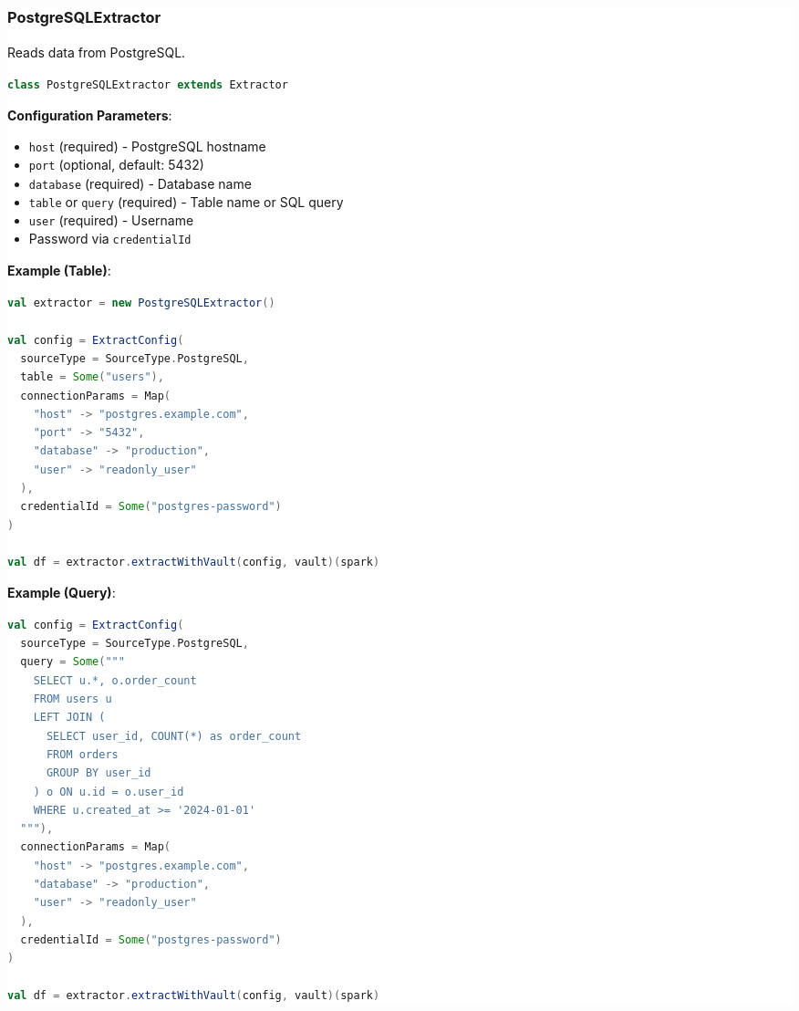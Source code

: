 ### PostgreSQLExtractor

Reads data from PostgreSQL.

```scala
class PostgreSQLExtractor extends Extractor
```

**Configuration Parameters**:
- `host` (required) - PostgreSQL hostname
- `port` (optional, default: 5432)
- `database` (required) - Database name
- `table` or `query` (required) - Table name or SQL query
- `user` (required) - Username
- Password via `credentialId`

**Example (Table)**:

```scala
val extractor = new PostgreSQLExtractor()

val config = ExtractConfig(
  sourceType = SourceType.PostgreSQL,
  table = Some("users"),
  connectionParams = Map(
    "host" -> "postgres.example.com",
    "port" -> "5432",
    "database" -> "production",
    "user" -> "readonly_user"
  ),
  credentialId = Some("postgres-password")
)

val df = extractor.extractWithVault(config, vault)(spark)
```

**Example (Query)**:

```scala
val config = ExtractConfig(
  sourceType = SourceType.PostgreSQL,
  query = Some("""
    SELECT u.*, o.order_count
    FROM users u
    LEFT JOIN (
      SELECT user_id, COUNT(*) as order_count
      FROM orders
      GROUP BY user_id
    ) o ON u.id = o.user_id
    WHERE u.created_at >= '2024-01-01'
  """),
  connectionParams = Map(
    "host" -> "postgres.example.com",
    "database" -> "production",
    "user" -> "readonly_user"
  ),
  credentialId = Some("postgres-password")
)

val df = extractor.extractWithVault(config, vault)(spark)
```
